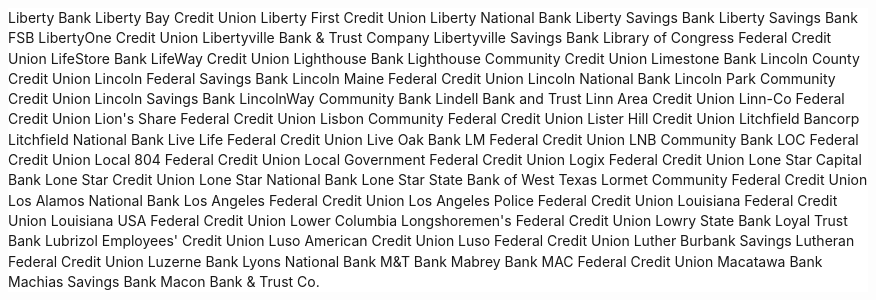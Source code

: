 Liberty Bank
Liberty Bay Credit Union
Liberty First Credit Union
Liberty National Bank
Liberty Savings Bank
Liberty Savings Bank FSB
LibertyOne Credit Union
Libertyville Bank & Trust Company
Libertyville Savings Bank
Library of Congress Federal Credit Union
LifeStore Bank
LifeWay Credit Union
Lighthouse Bank
Lighthouse Community Credit Union
Limestone Bank
Lincoln County Credit Union
Lincoln Federal Savings Bank
Lincoln Maine Federal Credit Union
Lincoln National Bank
Lincoln Park Community Credit Union
Lincoln Savings Bank
LincolnWay Community Bank
Lindell Bank and Trust
Linn Area Credit Union
Linn-Co Federal Credit Union
Lion's Share Federal Credit Union
Lisbon Community Federal Credit Union
Lister Hill Credit Union
Litchfield Bancorp
Litchfield National Bank
Live Life Federal Credit Union
Live Oak Bank
LM Federal Credit Union
LNB Community Bank
LOC Federal Credit Union
Local 804 Federal Credit Union
Local Government Federal Credit Union
Logix Federal Credit Union
Lone Star Capital Bank
Lone Star Credit Union
Lone Star National Bank
Lone Star State Bank of West Texas
Lormet Community Federal Credit Union
Los Alamos National Bank
Los Angeles Federal Credit Union
Los Angeles Police Federal Credit Union
Louisiana Federal Credit Union
Louisiana USA Federal Credit Union
Lower Columbia Longshoremen's Federal Credit Union
Lowry State Bank
Loyal Trust Bank
Lubrizol Employees' Credit Union
Luso American Credit Union
Luso Federal Credit Union
Luther Burbank Savings
Lutheran Federal Credit Union
Luzerne Bank
Lyons National Bank
M&T Bank
Mabrey Bank
MAC Federal Credit Union
Macatawa Bank
Machias Savings Bank
Macon Bank & Trust Co.